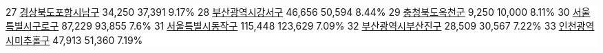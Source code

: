   <tr class="item">
    <td>27</td>
    <td><a href="/apt/경상북도포항시남구">경상북도포항시남구</a></td>
    <td>34,250</td>
    <td>37,391</td>
    <td>9.17%</td>
  </tr>

  <tr class="item">
    <td>28</td>
    <td><a href="/apt/부산광역시강서구">부산광역시강서구</a></td>
    <td>46,656</td>
    <td>50,594</td>
    <td>8.44%</td>
  </tr>

  <tr class="item">
    <td>29</td>
    <td><a href="/apt/충청북도옥천군">충청북도옥천군</a></td>
    <td>9,250</td>
    <td>10,000</td>
    <td>8.11%</td>
  </tr>

  <tr class="item">
    <td>30</td>
    <td><a href="/apt/서울특별시구로구">서울특별시구로구</a></td>
    <td>87,229</td>
    <td>93,855</td>
    <td>7.6%</td>
  </tr>

  <tr class="item">
    <td>31</td>
    <td><a href="/apt/서울특별시동작구">서울특별시동작구</a></td>
    <td>115,448</td>
    <td>123,629</td>
    <td>7.09%</td>
  </tr>

  <tr class="item">
    <td>32</td>
    <td><a href="/apt/부산광역시부산진구">부산광역시부산진구</a></td>
    <td>28,509</td>
    <td>30,567</td>
    <td>7.22%</td>
  </tr>

  <tr class="item">
    <td>33</td>
    <td><a href="/apt/인천광역시미추홀구">인천광역시미추홀구</a></td>
    <td>47,913</td>
    <td>51,360</td>
    <td>7.19%</td>
  </tr>
